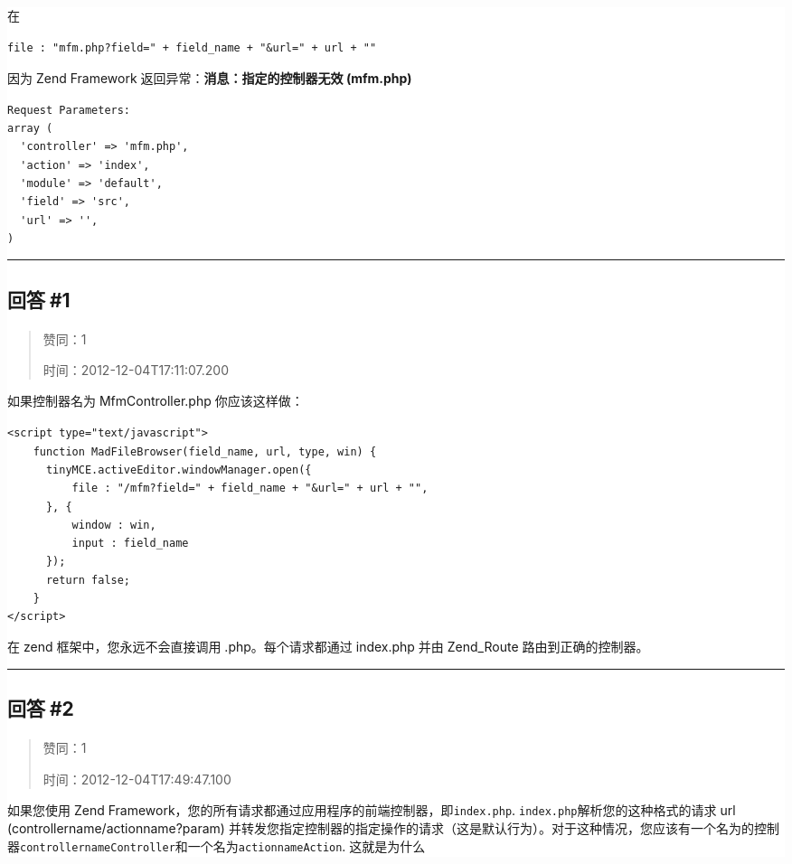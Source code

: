在

```
file : "mfm.php?field=" + field_name + "&url=" + url + "" 
```

因为 Zend Framework 返回异常：**消息：指定的控制器无效 (mfm.php)**

```
Request Parameters:
array (
  'controller' => 'mfm.php',
  'action' => 'index',
  'module' => 'default',
  'field' => 'src',
  'url' => '',
) 
```

* * *

## 回答 #1

> 赞同：1
> 
> 时间：2012-12-04T17:11:07.200

如果控制器名为 MfmController.php 你应该这样做：

```
<script type="text/javascript">
    function MadFileBrowser(field_name, url, type, win) {
      tinyMCE.activeEditor.windowManager.open({
          file : "/mfm?field=" + field_name + "&url=" + url + "",
      }, {
          window : win,
          input : field_name
      });
      return false;
    }
</script> 
```

在 zend 框架中，您永远不会直接调用 .php。每个请求都通过 index.php 并由 Zend_Route 路由到正确的控制器。

* * *

## 回答 #2

> 赞同：1
> 
> 时间：2012-12-04T17:49:47.100

如果您使用 Zend Framework，您的所有请求都通过应用程序的前端控制器，即`index.php`. `index.php`解析您的这种格式的请求 url (controllername/actionname?param) 并转发您指定控制器的指定操作的请求（这是默认行为）。对于这种情况，您应该有一个名为的控制器`controllernameController`和一个名为`actionnameAction`. 这就是为什么
